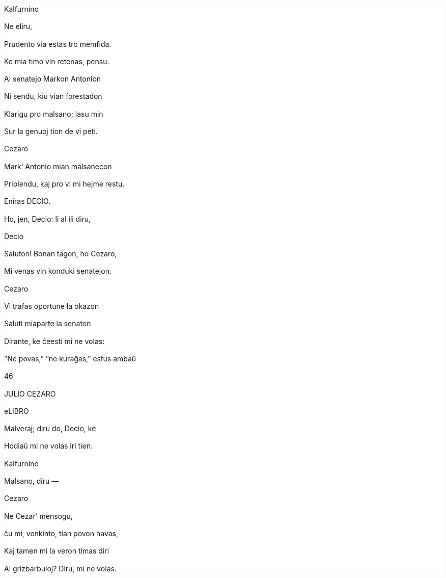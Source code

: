 Kalfurnino

Ne eliru, 

Prudento via estas tro memfida. 

Ke mia timo vin retenas, pensu. 

Al senatejo Markon Antonion

Ni sendu, kiu vian forestadon

Klarigu pro malsano; lasu min

Sur la genuoj tion de vi peti. 

Cezaro

Mark’ Antonio mian malsanecon

Priplendu, kaj pro vi mi hejme restu. 

Eniras DECIO. 

Ho, jen, Decio: li al ili diru, 

Decio

SaIuton\! Bonan tagon, ho Cezaro, 

Mi venas vin konduki senatejon. 

Cezaro

Vi trafas oportune la okazon

Saluti miaparte la senaton

Dirante, ke ĉeesti mi ne volas:

”Ne povas,” ”ne kuraĝas,” estus ambaŭ

46

JULIO CEZARO

eLIBRO

Malveraj; diru do, Decio, ke

Hodiaŭ mi ne volas iri tien. 

Kalfurnino

Malsano, diru —

Cezaro

Ne Cezar’ mensogu, 

ĉu mi, venkinto, tian povon havas, 

Kaj tamen mi la veron timas diri

Al grizbarbuloj? Diru, mi ne volas. 
